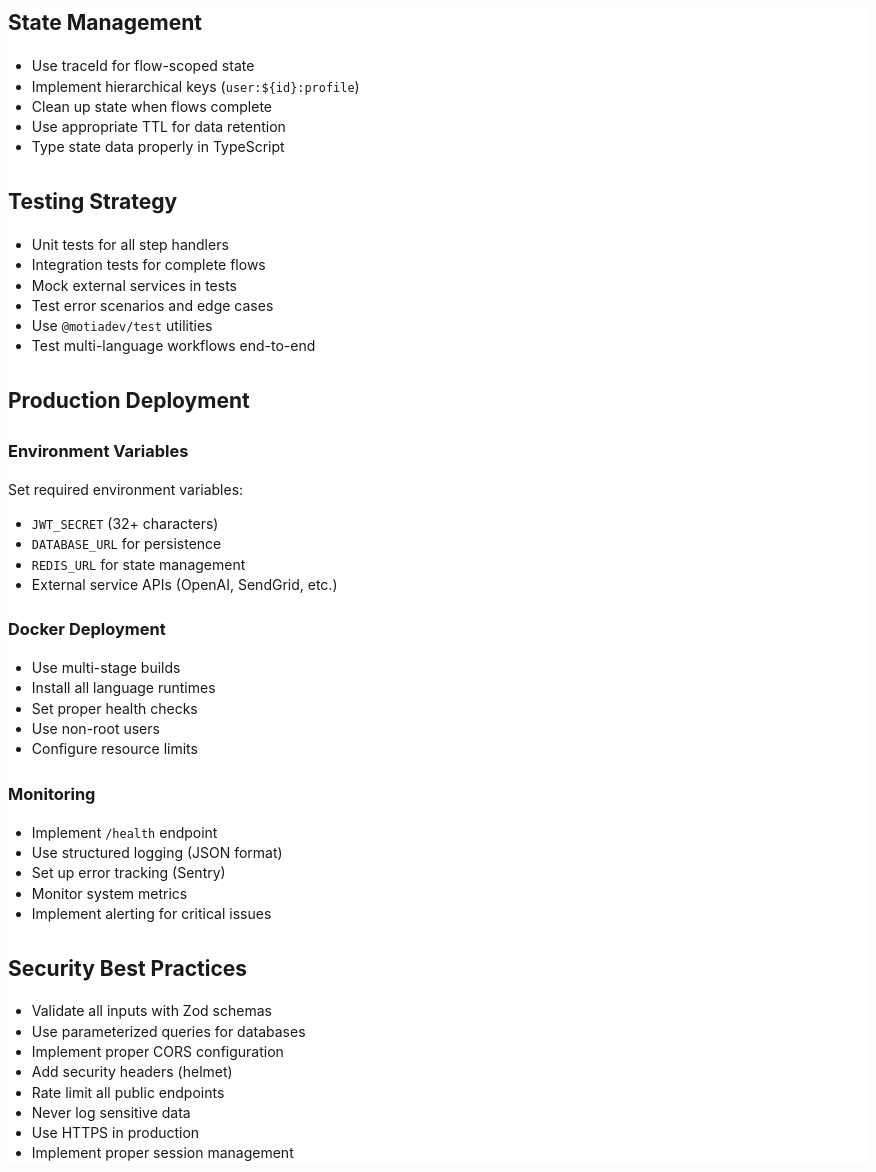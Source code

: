 ## State Management

- Use traceId for flow-scoped state
- Implement hierarchical keys (`user:${id}:profile`)
- Clean up state when flows complete
- Use appropriate TTL for data retention
- Type state data properly in TypeScript

## Testing Strategy

- Unit tests for all step handlers
- Integration tests for complete flows
- Mock external services in tests
- Test error scenarios and edge cases
- Use `@motiadev/test` utilities
- Test multi-language workflows end-to-end

## Production Deployment

### Environment Variables
Set required environment variables:
- `JWT_SECRET` (32+ characters)
- `DATABASE_URL` for persistence
- `REDIS_URL` for state management
- External service APIs (OpenAI, SendGrid, etc.)

### Docker Deployment
- Use multi-stage builds
- Install all language runtimes
- Set proper health checks
- Use non-root users
- Configure resource limits

### Monitoring
- Implement `/health` endpoint
- Use structured logging (JSON format)
- Set up error tracking (Sentry)
- Monitor system metrics
- Implement alerting for critical issues

## Security Best Practices

- Validate all inputs with Zod schemas
- Use parameterized queries for databases
- Implement proper CORS configuration
- Add security headers (helmet)
- Rate limit all public endpoints
- Never log sensitive data
- Use HTTPS in production
- Implement proper session management
